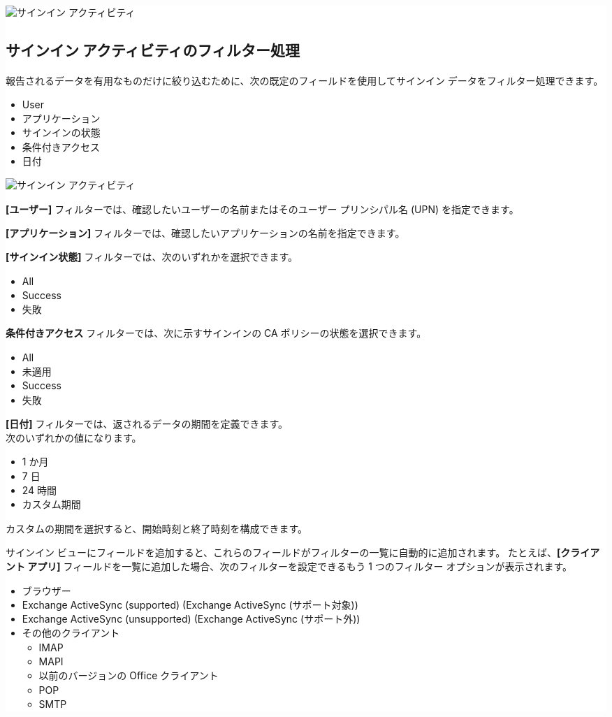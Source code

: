 ![サインイン アクティビティ](./media/concept-sign-ins/ConditionalAccess.png "サインイン アクティビティ")


## <a name="filter-sign-in-activities"></a>サインイン アクティビティのフィルター処理

報告されるデータを有用なものだけに絞り込むために、次の既定のフィールドを使用してサインイン データをフィルター処理できます。

- User
- アプリケーション
- サインインの状態
- 条件付きアクセス
- 日付

![サインイン アクティビティ](./media/concept-sign-ins/04.png "サインイン アクティビティ")

**[ユーザー]** フィルターでは、確認したいユーザーの名前またはそのユーザー プリンシパル名 (UPN) を指定できます。

**[アプリケーション]** フィルターでは、確認したいアプリケーションの名前を指定できます。

**[サインイン状態]** フィルターでは、次のいずれかを選択できます。

- All
- Success
- 失敗

**条件付きアクセス** フィルターでは、次に示すサインインの CA ポリシーの状態を選択できます。

- All
- 未適用
- Success
- 失敗

**[日付]** フィルターでは、返されるデータの期間を定義できます。  
次のいずれかの値になります。

- 1 か月
- 7 日
- 24 時間
- カスタム期間

カスタムの期間を選択すると、開始時刻と終了時刻を構成できます。

サインイン ビューにフィールドを追加すると、これらのフィールドがフィルターの一覧に自動的に追加されます。 たとえば、**[クライアント アプリ]** フィールドを一覧に追加した場合、次のフィルターを設定できるもう 1 つのフィルター オプションが表示されます。

- ブラウザー      
- Exchange ActiveSync (supported) (Exchange ActiveSync (サポート対象))               
- Exchange ActiveSync (unsupported) (Exchange ActiveSync (サポート外))
- その他のクライアント               
    - IMAP
    - MAPI
    - 以前のバージョンの Office クライアント
    - POP
    - SMTP
